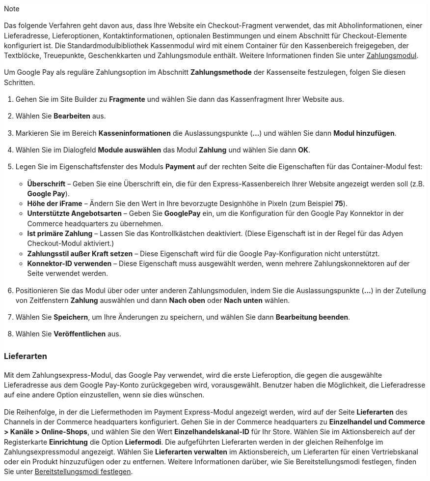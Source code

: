 > [!NOTE]
> Das folgende Verfahren geht davon aus, dass Ihre Website ein Checkout-Fragment verwendet, das mit Abholinformationen, einer Lieferadresse, Lieferoptionen, Kontaktinformationen, optionalen Bestimmungen und einem Abschnitt für Checkout-Elemente konfiguriert ist. Die Standardmodulbibliothek Kassenmodul wird mit einem Container für den Kassenbereich freigegeben, der Textblöcke, Treuepunkte, Geschenkkarten und Zahlungsmodule enthält. Weitere Informationen finden Sie unter [Zahlungsmodul](../payment-module.md).

Um Google Pay als reguläre Zahlungsoption im Abschnitt **Zahlungsmethode** der Kassenseite festzulegen, folgen Sie diesen Schritten.

1. Gehen Sie im Site Builder zu **Fragmente** und wählen Sie dann das Kassenfragment Ihrer Website aus.
1. Wählen Sie **Bearbeiten** aus.
1. Markieren Sie im Bereich **Kasseninformationen** die Auslassungspunkte (**...**) und wählen Sie dann **Modul hinzufügen**.
1. Wählen Sie im Dialogfeld **Module auswählen** das Modul **Zahlung** und wählen Sie dann **OK**.
1. Legen Sie im Eigenschaftsfenster des Moduls **Payment** auf der rechten Seite die Eigenschaften für das Container-Modul fest:

    - **Überschrift** – Geben Sie eine Überschrift ein, die für den Express-Kassenbereich Ihrer Website angezeigt werden soll (z.B. **Google Pay**).
    - **Höhe der iFrame** – Ändern Sie den Wert in Ihre bevorzugte Designhöhe in Pixeln (zum Beispiel **75**). 
    - **Unterstützte Angebotsarten** – Geben Sie **GooglePay** ein, um die Konfiguration für den Google Pay Konnektor in der Commerce headquarters zu übernehmen.
    - **Ist primäre Zahlung** – Lassen Sie das Kontrollkästchen deaktiviert. (Diese Eigenschaft ist in der Regel für das Adyen Checkout-Modul aktiviert.)
    - **Zahlungsstil außer Kraft setzen** – Diese Eigenschaft wird für die Google Pay-Konfiguration nicht unterstützt.
    - **Konnektor-ID verwenden** – Diese Eigenschaft muss ausgewählt werden, wenn mehrere Zahlungskonnektoren auf der Seite verwendet werden.

1. Positionieren Sie das Modul über oder unter anderen Zahlungsmodulen, indem Sie die Auslassungspunkte (**...**) in der Zuteilung von Zeitfenstern **Zahlung** auswählen und dann **Nach oben** oder **Nach unten** wählen.
1. Wählen Sie **Speichern**, um Ihre Änderungen zu speichern, und wählen Sie dann **Bearbeitung beenden**.
1. Wählen Sie **Veröffentlichen** aus.

### <a name="modes-of-delivery"></a>Lieferarten

Mit dem Zahlungsexpress-Modul, das Google Pay verwendet, wird die erste Lieferoption, die gegen die ausgewählte Lieferadresse aus dem Google Pay-Konto zurückgegeben wird, vorausgewählt. Benutzer haben die Möglichkeit, die Lieferadresse auf eine andere Option einzustellen, wenn sie dies wünschen.

Die Reihenfolge, in der die Liefermethoden im Payment Express-Modul angezeigt werden, wird auf der Seite **Lieferarten** des Channels in der Commerce headquarters konfiguriert. Gehen Sie in der Commerce headquarters zu **Einzelhandel und Commerce \> Kanäle \> Online-Shops**, und wählen Sie den Wert **Einzelhandelskanal-ID** für Ihr Store. Wählen Sie im Aktionsbereich auf der Registerkarte **Einrichtung** die Option **Liefermodi**. Die aufgeführten Lieferarten werden in der gleichen Reihenfolge im Zahlungsexpressmodul angezeigt. Wählen Sie **Lieferarten verwalten** im Aktionsbereich, um Lieferarten für einen Vertriebskanal oder ein Produkt hinzuzufügen oder zu entfernen. Weitere Informationen darüber, wie Sie Bereitstellungsmodi festlegen, finden Sie unter [Bereitstellungsmodi festlegen](/dynamicsax-2012/appuser-itpro/set-up-modes-of-delivery).
